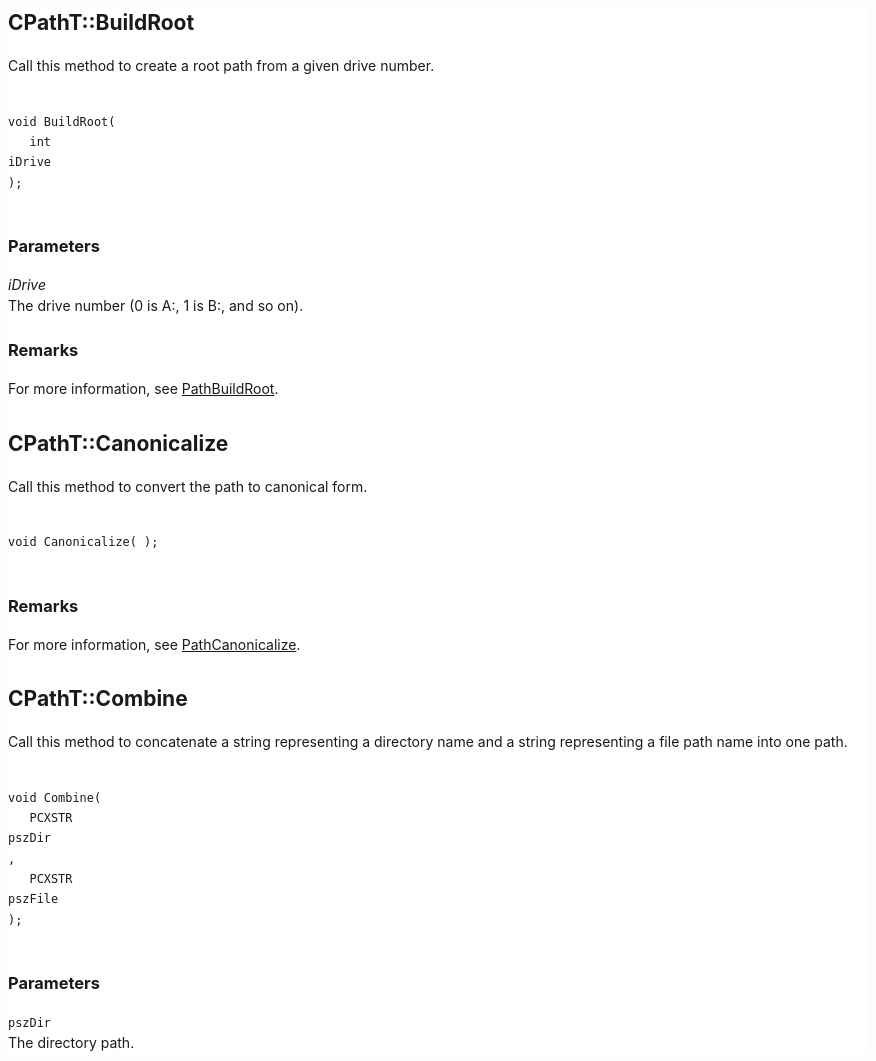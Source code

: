 ##  <a name="cpatht__buildroot"></a>  CPathT::BuildRoot  
 Call this method to create a root path from a given drive number.  
  
```  
  
void BuildRoot(  
   int   
iDrive  
);  
  
```  
  
### Parameters  
 *iDrive*  
 The drive number (0 is A:, 1 is B:, and so on).  
  
### Remarks  
 For more information, see                         [PathBuildRoot](http://msdn.microsoft.com/library/windows/desktop/bb773567).  
  
##  <a name="cpatht__canonicalize"></a>  CPathT::Canonicalize  
 Call this method to convert the path to canonical form.  
  
```  
  
void Canonicalize( );  
  
```  
  
### Remarks  
 For more information, see                         [PathCanonicalize](http://msdn.microsoft.com/library/windows/desktop/bb773569).  
  
##  <a name="cpatht__combine"></a>  CPathT::Combine  
 Call this method to concatenate a string representing a directory name and a string representing a file path name into one path.  
  
```  
  
void Combine(  
   PCXSTR   
pszDir  
,  
   PCXSTR   
pszFile  
);  
  
```  
  
### Parameters  
 `pszDir`  
 The directory path.  
  